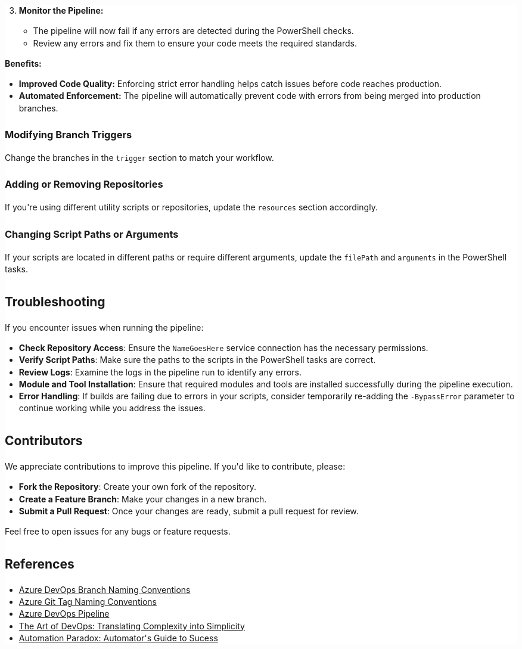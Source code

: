 3. **Monitor the Pipeline:**

   - The pipeline will now fail if any errors are detected during the PowerShell checks.
   - Review any errors and fix them to ensure your code meets the required standards.

**Benefits:**

- **Improved Code Quality:** Enforcing strict error handling helps catch issues before code reaches production.
- **Automated Enforcement:** The pipeline will automatically prevent code with errors from being merged into production branches.

### Modifying Branch Triggers

Change the branches in the `trigger` section to match your workflow.

### Adding or Removing Repositories

If you're using different utility scripts or repositories, update the `resources` section accordingly.

### Changing Script Paths or Arguments

If your scripts are located in different paths or require different arguments, update the `filePath` and `arguments` in the PowerShell tasks.

## Troubleshooting

If you encounter issues when running the pipeline:

- **Check Repository Access**: Ensure the `NameGoesHere` service connection has the necessary permissions.
- **Verify Script Paths**: Make sure the paths to the scripts in the PowerShell tasks are correct.
- **Review Logs**: Examine the logs in the pipeline run to identify any errors.
- **Module and Tool Installation**: Ensure that required modules and tools are installed successfully during the pipeline execution.
- **Error Handling**: If builds are failing due to errors in your scripts, consider temporarily re-adding the `-BypassError` parameter to continue working while you address the issues.

## Contributors

We appreciate contributions to improve this pipeline. If you'd like to contribute, please:

- **Fork the Repository**: Create your own fork of the repository.
- **Create a Feature Branch**: Make your changes in a new branch.
- **Submit a Pull Request**: Once your changes are ready, submit a pull request for review.

Feel free to open issues for any bugs or feature requests.

## References

- [Azure DevOps Branch Naming Conventions](https://dev.azure.com/HPINCDev/CloudOperations/_git/DevOpsGovernance_BestPractices?path=/Azure-DevOps-Branch-Naming-Conventions.md&version=GBmain&_a=preview)
- [Azure Git Tag Naming Conventions](https://dev.azure.com/HPINCDev/CloudOperations/_git/DevOpsGovernance_BestPractices?path=/Azure-Git-Tag-Naming-Conventions.md&version=GBmain&_a=preview)
- [Azure DevOps Pipeline](https://dev.azure.com/HPINCDev/CloudOperations/_git/DevOpsGovernance_BestPractices?path=/DevOps-Pipeline-Guidelines.md&version=GBmain&_a=preview)
- [The Art of DevOps: Translating Complexity into Simplicity](https://dev.azure.com/HPINCDev/CloudOperations/_git/DevOpsGovernance_BestPractices)
- [Automation Paradox: Automator's Guide to Sucess](https://dev.azure.com/HPINCDev/CloudOperations/_git/AutomationGovernance_BestPractices)
